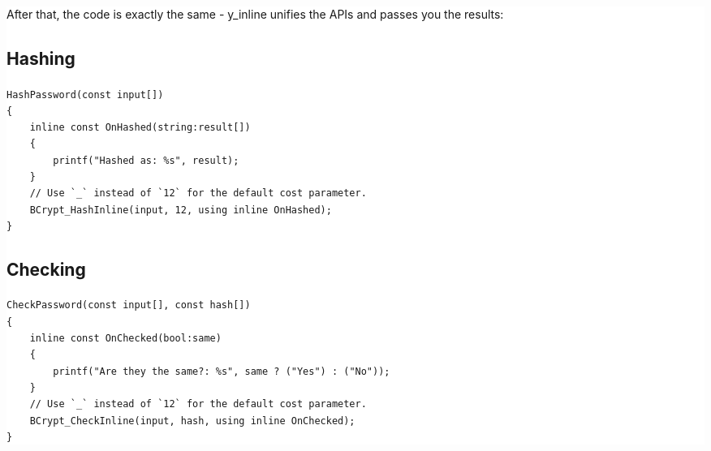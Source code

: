 After that, the code is exactly the same - y_inline unifies the APIs and passes you the results:

## Hashing

```pawn
HashPassword(const input[])
{
	inline const OnHashed(string:result[])
	{
		printf("Hashed as: %s", result);
	}
	// Use `_` instead of `12` for the default cost parameter.
	BCrypt_HashInline(input, 12, using inline OnHashed);
}
```

## Checking

```pawn
CheckPassword(const input[], const hash[])
{
	inline const OnChecked(bool:same)
	{
		printf("Are they the same?: %s", same ? ("Yes") : ("No"));
	}
	// Use `_` instead of `12` for the default cost parameter.
	BCrypt_CheckInline(input, hash, using inline OnChecked);
}
```

